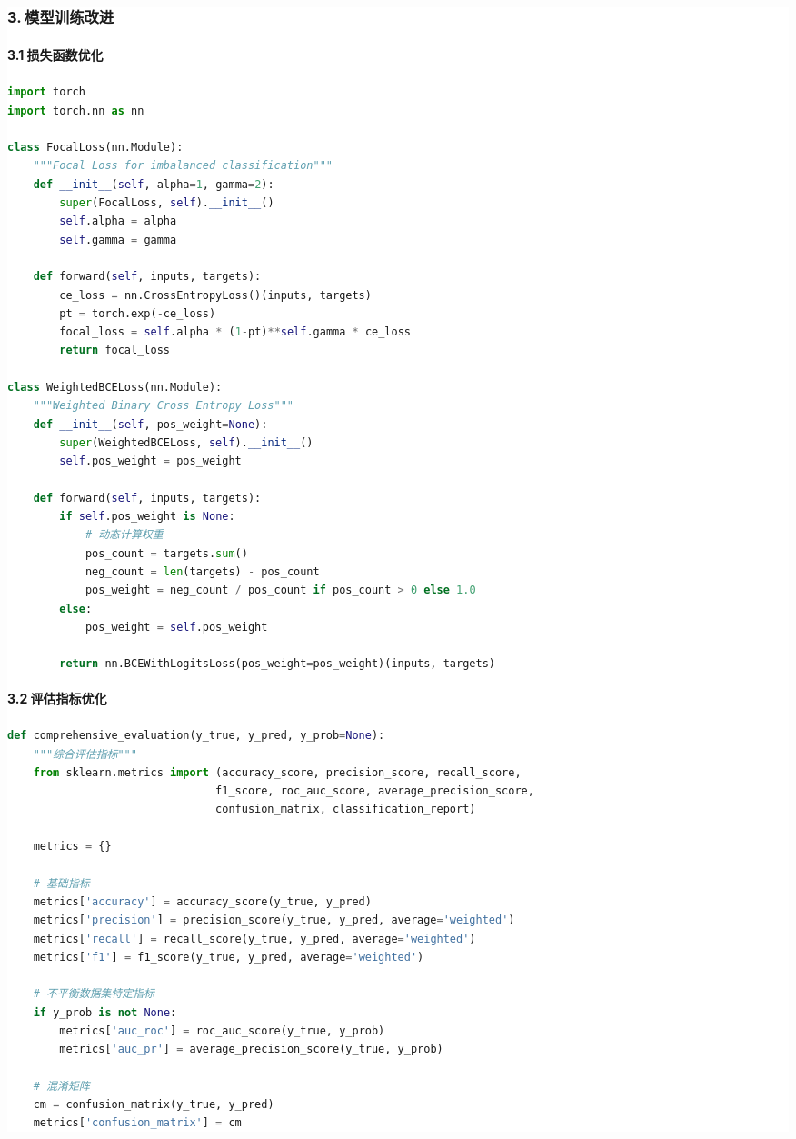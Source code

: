 
### 3. 模型训练改进

#### 3.1 损失函数优化

```python
import torch
import torch.nn as nn

class FocalLoss(nn.Module):
    """Focal Loss for imbalanced classification"""
    def __init__(self, alpha=1, gamma=2):
        super(FocalLoss, self).__init__()
        self.alpha = alpha
        self.gamma = gamma
    
    def forward(self, inputs, targets):
        ce_loss = nn.CrossEntropyLoss()(inputs, targets)
        pt = torch.exp(-ce_loss)
        focal_loss = self.alpha * (1-pt)**self.gamma * ce_loss
        return focal_loss

class WeightedBCELoss(nn.Module):
    """Weighted Binary Cross Entropy Loss"""
    def __init__(self, pos_weight=None):
        super(WeightedBCELoss, self).__init__()
        self.pos_weight = pos_weight
    
    def forward(self, inputs, targets):
        if self.pos_weight is None:
            # 动态计算权重
            pos_count = targets.sum()
            neg_count = len(targets) - pos_count
            pos_weight = neg_count / pos_count if pos_count > 0 else 1.0
        else:
            pos_weight = self.pos_weight
        
        return nn.BCEWithLogitsLoss(pos_weight=pos_weight)(inputs, targets)
```

#### 3.2 评估指标优化

```python
def comprehensive_evaluation(y_true, y_pred, y_prob=None):
    """综合评估指标"""
    from sklearn.metrics import (accuracy_score, precision_score, recall_score, 
                                f1_score, roc_auc_score, average_precision_score,
                                confusion_matrix, classification_report)
    
    metrics = {}
    
    # 基础指标
    metrics['accuracy'] = accuracy_score(y_true, y_pred)
    metrics['precision'] = precision_score(y_true, y_pred, average='weighted')
    metrics['recall'] = recall_score(y_true, y_pred, average='weighted')
    metrics['f1'] = f1_score(y_true, y_pred, average='weighted')
    
    # 不平衡数据集特定指标
    if y_prob is not None:
        metrics['auc_roc'] = roc_auc_score(y_true, y_prob)
        metrics['auc_pr'] = average_precision_score(y_true, y_prob)
    
    # 混淆矩阵
    cm = confusion_matrix(y_true, y_pred)
    metrics['confusion_matrix'] = cm
```